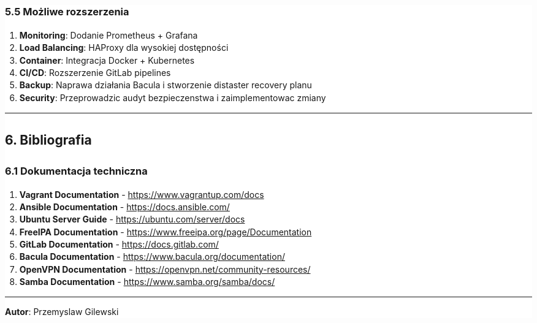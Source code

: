 ### 5.5 Możliwe rozszerzenia

1. **Monitoring**: Dodanie Prometheus + Grafana
2. **Load Balancing**: HAProxy dla wysokiej dostępności
3. **Container**: Integracja Docker + Kubernetes
4. **CI/CD**: Rozszerzenie GitLab pipelines
5. **Backup**: Naprawa działania Bacula i stworzenie distaster recovery planu
6. **Security**: Przeprowadzic audyt bezpieczenstwa i zaimplementowac zmiany

---

## 6. Bibliografia

### 6.1 Dokumentacja techniczna

1. **Vagrant Documentation** - https://www.vagrantup.com/docs
2. **Ansible Documentation** - https://docs.ansible.com/
3. **Ubuntu Server Guide** - https://ubuntu.com/server/docs
4. **FreeIPA Documentation** - https://www.freeipa.org/page/Documentation
5. **GitLab Documentation** - https://docs.gitlab.com/
6. **Bacula Documentation** - https://www.bacula.org/documentation/
7. **OpenVPN Documentation** - https://openvpn.net/community-resources/
8. **Samba Documentation** - https://www.samba.org/samba/docs/

---

**Autor**: Przemyslaw Gilewski
